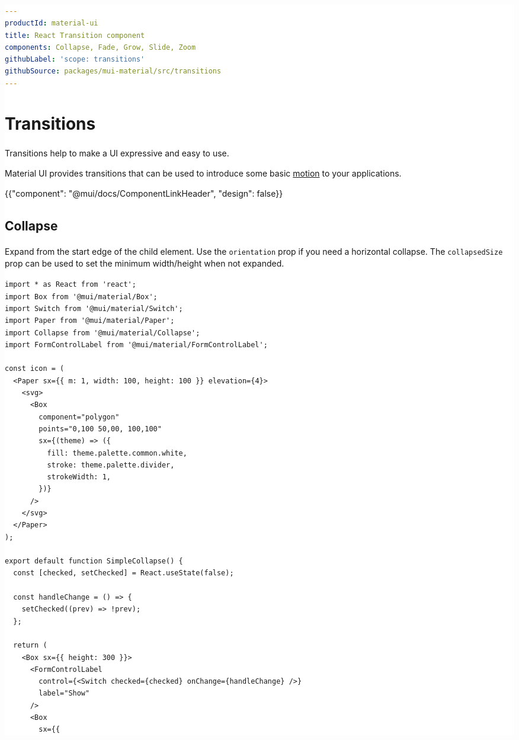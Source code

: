 ```yaml
---
productId: material-ui
title: React Transition component
components: Collapse, Fade, Grow, Slide, Zoom
githubLabel: 'scope: transitions'
githubSource: packages/mui-material/src/transitions
---
```


# Transitions

Transitions help to make a UI expressive and easy to use.

Material UI provides transitions that can be used to introduce some basic [motion](https://m2.material.io/design/motion/) to your applications.

{{"component": "@mui/docs/ComponentLinkHeader", "design": false}}

## Collapse

Expand from the start edge of the child element.
Use the `orientation` prop if you need a horizontal collapse.
The `collapsedSize` prop can be used to set the minimum width/height when not expanded.

```tsx
import * as React from 'react';
import Box from '@mui/material/Box';
import Switch from '@mui/material/Switch';
import Paper from '@mui/material/Paper';
import Collapse from '@mui/material/Collapse';
import FormControlLabel from '@mui/material/FormControlLabel';

const icon = (
  <Paper sx={{ m: 1, width: 100, height: 100 }} elevation={4}>
    <svg>
      <Box
        component="polygon"
        points="0,100 50,00, 100,100"
        sx={(theme) => ({
          fill: theme.palette.common.white,
          stroke: theme.palette.divider,
          strokeWidth: 1,
        })}
      />
    </svg>
  </Paper>
);

export default function SimpleCollapse() {
  const [checked, setChecked] = React.useState(false);

  const handleChange = () => {
    setChecked((prev) => !prev);
  };

  return (
    <Box sx={{ height: 300 }}>
      <FormControlLabel
        control={<Switch checked={checked} onChange={handleChange} />}
        label="Show"
      />
      <Box
        sx={{
```
